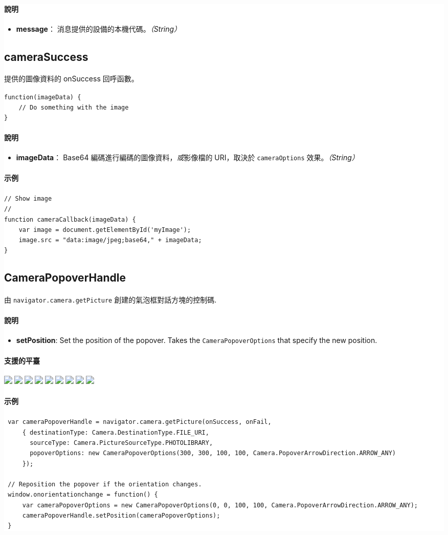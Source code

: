 
#### 說明

  * **message**： 消息提供的設備的本機代碼。*（String）*

## cameraSuccess

提供的圖像資料的 onSuccess 回呼函數。

    function(imageData) {
        // Do something with the image
    }


#### 說明

  * **imageData**： Base64 編碼進行編碼的圖像資料，*或*影像檔的 URI，取決於 `cameraOptions` 效果。*（String）*

#### 示例

    // Show image
    //
    function cameraCallback(imageData) {
        var image = document.getElementById('myImage');
        image.src = "data:image/jpeg;base64," + imageData;
    }


## CameraPopoverHandle

由 `navigator.camera.getPicture` 創建的氣泡框對話方塊的控制碼.

#### 說明

  * **setPosition**: Set the position of the popover. Takes the `CameraPopoverOptions` that specify the new position.

#### 支援的平臺

![](doc/img/android-fail.png) ![](doc/img/blackberry-fail.png) ![](doc/img/browser-fail.png) ![](doc/img/firefox-fail.png) ![](doc/img/fireos-fail.png) ![](doc/img/ios-success.png) ![](doc/img/windows-fail.png) ![](doc/img/wp8-fail.png) ![](doc/img/ubuntu-fail.png)

#### 示例

     var cameraPopoverHandle = navigator.camera.getPicture(onSuccess, onFail,
         { destinationType: Camera.DestinationType.FILE_URI,
           sourceType: Camera.PictureSourceType.PHOTOLIBRARY,
           popoverOptions: new CameraPopoverOptions(300, 300, 100, 100, Camera.PopoverArrowDirection.ARROW_ANY)
         });

     // Reposition the popover if the orientation changes.
     window.onorientationchange = function() {
         var cameraPopoverOptions = new CameraPopoverOptions(0, 0, 100, 100, Camera.PopoverArrowDirection.ARROW_ANY);
         cameraPopoverHandle.setPosition(cameraPopoverOptions);
     }
